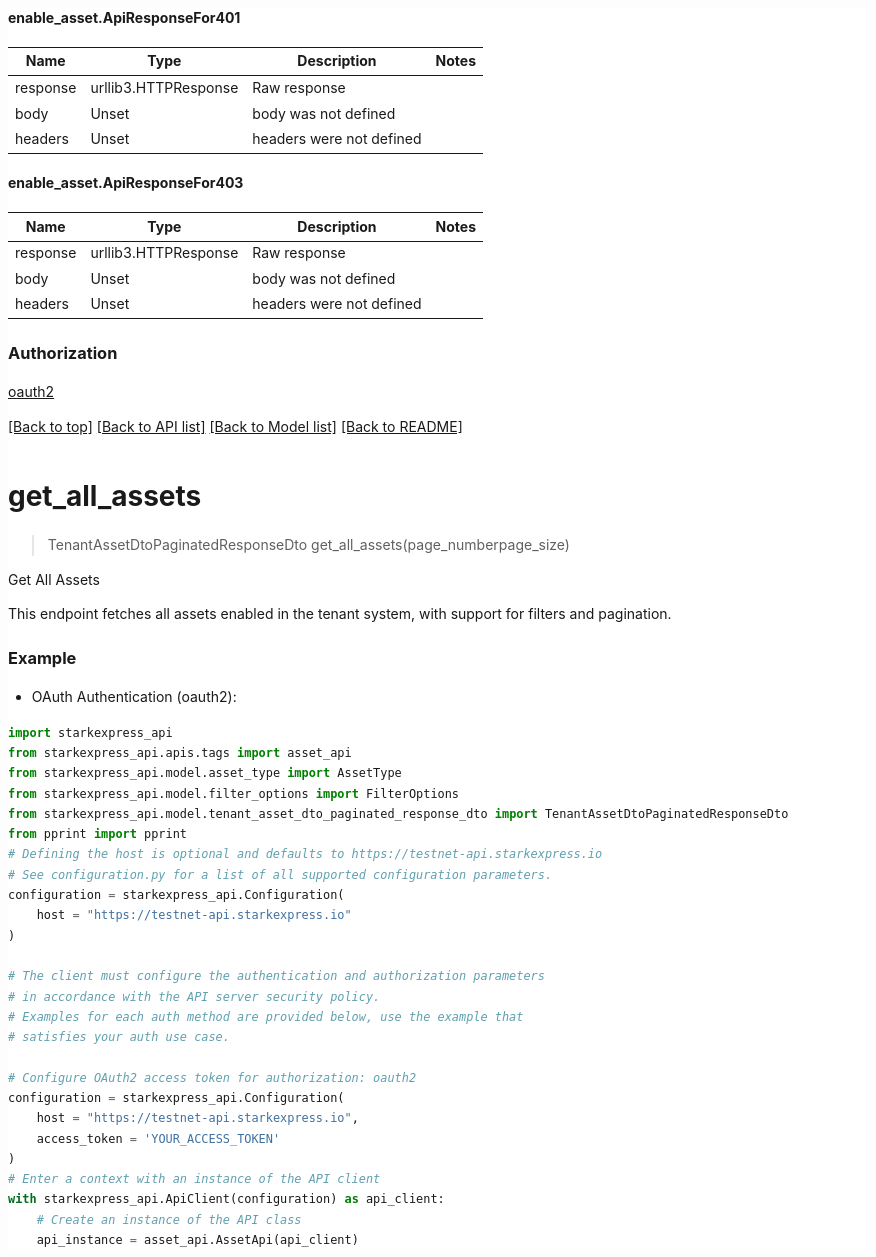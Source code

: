 
#### enable_asset.ApiResponseFor401
Name | Type | Description  | Notes
------------- | ------------- | ------------- | -------------
response | urllib3.HTTPResponse | Raw response |
body | Unset | body was not defined |
headers | Unset | headers were not defined |

#### enable_asset.ApiResponseFor403
Name | Type | Description  | Notes
------------- | ------------- | ------------- | -------------
response | urllib3.HTTPResponse | Raw response |
body | Unset | body was not defined |
headers | Unset | headers were not defined |

### Authorization

[oauth2](../../../README.md#oauth2)

[[Back to top]](#__pageTop) [[Back to API list]](../../../README.md#documentation-for-api-endpoints) [[Back to Model list]](../../../README.md#documentation-for-models) [[Back to README]](../../../README.md)

# **get_all_assets**
<a name="get_all_assets"></a>
> TenantAssetDtoPaginatedResponseDto get_all_assets(page_numberpage_size)

Get All Assets

This endpoint fetches all assets enabled in the tenant system, with support for filters and pagination.

### Example

* OAuth Authentication (oauth2):
```python
import starkexpress_api
from starkexpress_api.apis.tags import asset_api
from starkexpress_api.model.asset_type import AssetType
from starkexpress_api.model.filter_options import FilterOptions
from starkexpress_api.model.tenant_asset_dto_paginated_response_dto import TenantAssetDtoPaginatedResponseDto
from pprint import pprint
# Defining the host is optional and defaults to https://testnet-api.starkexpress.io
# See configuration.py for a list of all supported configuration parameters.
configuration = starkexpress_api.Configuration(
    host = "https://testnet-api.starkexpress.io"
)

# The client must configure the authentication and authorization parameters
# in accordance with the API server security policy.
# Examples for each auth method are provided below, use the example that
# satisfies your auth use case.

# Configure OAuth2 access token for authorization: oauth2
configuration = starkexpress_api.Configuration(
    host = "https://testnet-api.starkexpress.io",
    access_token = 'YOUR_ACCESS_TOKEN'
)
# Enter a context with an instance of the API client
with starkexpress_api.ApiClient(configuration) as api_client:
    # Create an instance of the API class
    api_instance = asset_api.AssetApi(api_client)

```